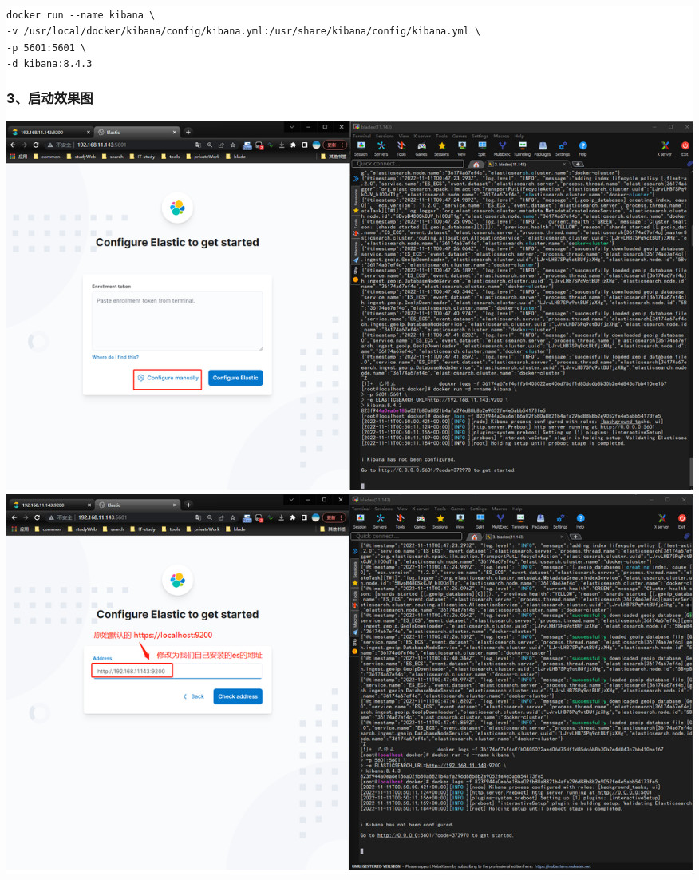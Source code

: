 ```shell
docker run --name kibana \
-v /usr/local/docker/kibana/config/kibana.yml:/usr/share/kibana/config/kibana.yml \
-p 5601:5601 \
-d kibana:8.4.3
```
### 3、启动效果图
![kibana1](ik/kibana1.png)
![kibana2](ik/kibana2.png)